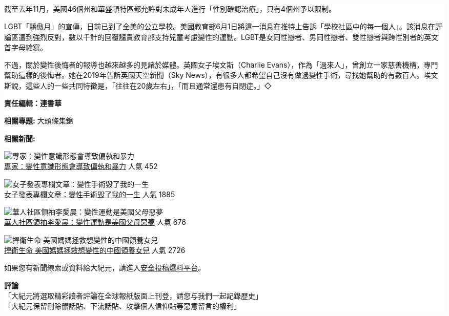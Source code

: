 截至去年11月，美國46個州和華盛頓特區都允許對未成年人進行「性別確認治療」，只有4個州予以限制。

LGBT「驕傲月」的宣傳，日前已到了全美的公立學校。美國教育部6月1日將這一消息在推特上告訴「學校社區中的每一個人」。該消息在評論區遭到強烈反對，數以千計的回覆譴責教育部支持兒童考慮變性的運動。LGBT是女同性戀者、男同性戀者、雙性戀者與跨性別者的英文首字母縮寫。

不過，關於變性後悔者的報導也越來越多的見諸於媒體。英國女子埃文斯（Charlie Evans），作為「過來人」，曾創立一家慈善機構，專門幫助這樣的後悔者。她在2019年告訴英國天空新聞（Sky News），有很多人都希望自己沒有做過變性手術，尋找她幫助的有數百人。埃文斯說，這些人的一些共同特徵是，「往往在20歲左右」，「而且通常還患有自閉症。」◇

**責任編輯：連書華**  

**相關專題:** 大頭條集錦  

**相關新聞:**

![專家：變性意識形態會導致偏執和暴力](https://i.epochtimes.com/assets/uploads/2023/04/id13978386-GettyImages-647674562-700x420-320x200.jpg)  
[專家：變性意識形態會導致偏執和暴力](https://www.epochtimes.com/b5/23/4/21/n13978260.htm) 人氣 452

![女子發表專欄文章：變性手術毀了我的一生](https://i.epochtimes.com/assets/uploads/2023/05/id13988676-Transgender-320x200.jpeg)  
[女子發表專欄文章：變性手術毀了我的一生](https://www.epochtimes.com/b5/23/5/5/n13988664.htm) 人氣 1885

![華人社區領袖李愛晨：變性運動是美國父母惡夢](https://i.epochtimes.com/assets/uploads/2023/05/id14002908-ce941cf3f56b8417adb3a1aedd1a4e71-320x200.jpeg)  
[華人社區領袖李愛晨：變性運動是美國父母惡夢](https://www.epochtimes.com/b5/23/5/24/n14002896.htm) 人氣 676

![捍衛生命 美國媽媽拯救想變性的中國領養女兒](/assets/themes/djy/images/djy_post_default_featured_image_320x200.jpg)  
[捍衛生命 美國媽媽拯救想變性的中國領養女兒](https://www.epochtimes.com/b5/23/5/27/n14005063.htm) 人氣 2726

如果您有新聞線索或資料給大紀元，請進入[安全投稿爆料平台](https://tougao.epochtimes.com/tougao_b5.php)。 

**評論**  
「大紀元將選取精彩讀者評論在全球報紙版面上刊登，請您与我們一起記錄歷史」  
「大紀元保留刪除髒話貼、下流話貼、攻擊個人信仰貼等惡意留言的權利」
